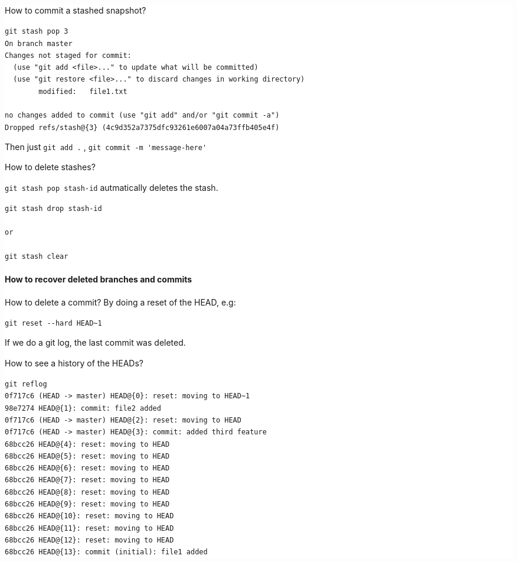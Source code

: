 How to commit a stashed snapshot?

```
git stash pop 3
On branch master
Changes not staged for commit:
  (use "git add <file>..." to update what will be committed)
  (use "git restore <file>..." to discard changes in working directory)
        modified:   file1.txt

no changes added to commit (use "git add" and/or "git commit -a")
Dropped refs/stash@{3} (4c9d352a7375dfc93261e6007a04a73ffb405e4f)
```

Then just `git add .` , `git commit -m 'message-here'`

How to delete stashes?

`git stash pop stash-id` autmatically deletes the stash. 

```
git stash drop stash-id

or

git stash clear
```

#### How to recover deleted branches and commits

How to delete a commit? By doing a reset of the HEAD, e.g:

```
git reset --hard HEAD~1
```

If we do a git log, the last commit was deleted.

How to see a history of the HEADs?

```
git reflog
0f717c6 (HEAD -> master) HEAD@{0}: reset: moving to HEAD~1
98e7274 HEAD@{1}: commit: file2 added
0f717c6 (HEAD -> master) HEAD@{2}: reset: moving to HEAD
0f717c6 (HEAD -> master) HEAD@{3}: commit: added third feature
68bcc26 HEAD@{4}: reset: moving to HEAD
68bcc26 HEAD@{5}: reset: moving to HEAD
68bcc26 HEAD@{6}: reset: moving to HEAD
68bcc26 HEAD@{7}: reset: moving to HEAD
68bcc26 HEAD@{8}: reset: moving to HEAD
68bcc26 HEAD@{9}: reset: moving to HEAD
68bcc26 HEAD@{10}: reset: moving to HEAD
68bcc26 HEAD@{11}: reset: moving to HEAD
68bcc26 HEAD@{12}: reset: moving to HEAD
68bcc26 HEAD@{13}: commit (initial): file1 added
```

